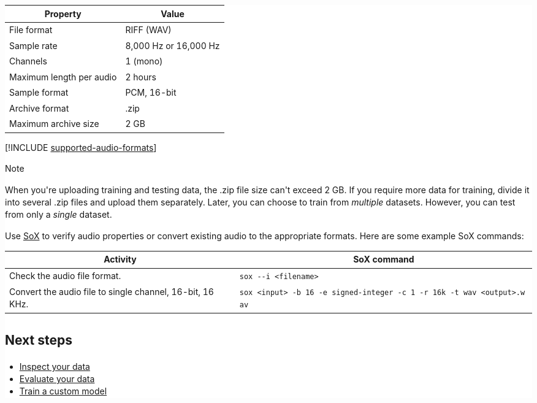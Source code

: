 | Property                 | Value                 |
|--------------------------|-----------------------|
| File format              | RIFF (WAV)            |
| Sample rate              | 8,000 Hz or 16,000 Hz |
| Channels                 | 1 (mono)              |
| Maximum length per audio | 2 hours               |
| Sample format            | PCM, 16-bit           |
| Archive format           | .zip                  |
| Maximum archive size     | 2 GB                  |

[!INCLUDE [supported-audio-formats](includes/supported-audio-formats.md)]

> [!NOTE]
> When you're uploading training and testing data, the .zip file size can't exceed 2 GB. If you require more data for training, divide it into several .zip files and upload them separately. Later, you can choose to train from *multiple* datasets. However, you can test from only a *single* dataset.

Use <a href="http://sox.sourceforge.net" target="_blank" rel="noopener">SoX</a> to verify audio properties or convert existing audio to the appropriate formats. Here are some example SoX commands:

| Activity | SoX command |
|---------|-------------|
| Check the audio file format. | `sox --i <filename>` |
| Convert the audio file to single channel, 16-bit, 16 KHz. | `sox <input> -b 16 -e signed-integer -c 1 -r 16k -t wav <output>.wav` |

## Next steps

* [Inspect your data](how-to-custom-speech-inspect-data.md)
* [Evaluate your data](how-to-custom-speech-evaluate-data.md)
* [Train a custom model](how-to-custom-speech-train-model.md)
